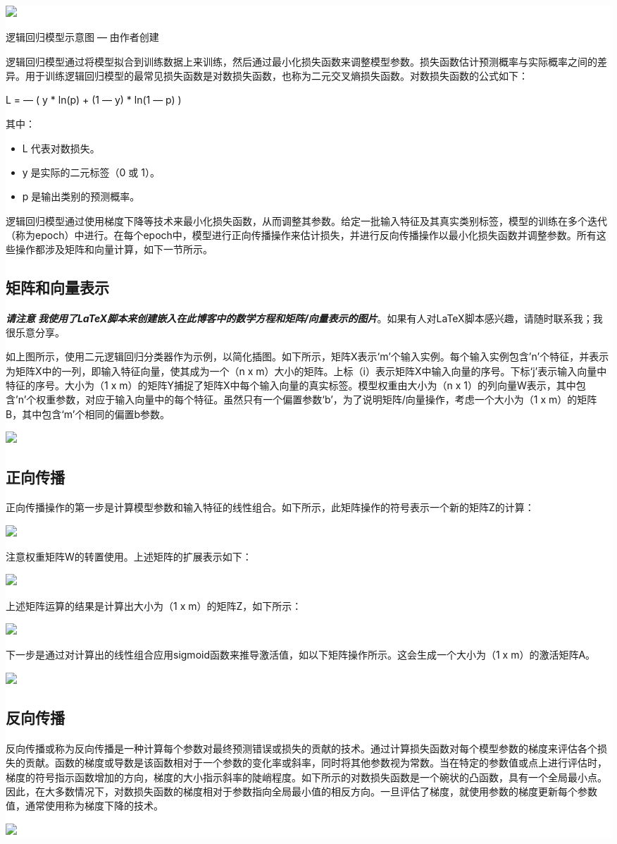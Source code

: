 ![](../Images/b54db4b515dc708bb21e7fd64b96dcfb.png)

逻辑回归模型示意图 — 由作者创建

逻辑回归模型通过将模型拟合到训练数据上来训练，然后通过最小化损失函数来调整模型参数。损失函数估计预测概率与实际概率之间的差异。用于训练逻辑回归模型的最常见损失函数是对数损失函数，也称为二元交叉熵损失函数。对数损失函数的公式如下：

L = — ( y * ln(p) + (1 — y) * ln(1 — p) )

其中：

+   L 代表对数损失。

+   y 是实际的二元标签（0 或 1）。

+   p 是输出类别的预测概率。

逻辑回归模型通过使用梯度下降等技术来最小化损失函数，从而调整其参数。给定一批输入特征及其真实类别标签，模型的训练在多个迭代（称为epoch）中进行。在每个epoch中，模型进行正向传播操作来估计损失，并进行反向传播操作以最小化损失函数并调整参数。所有这些操作都涉及矩阵和向量计算，如下一节所示。

## 矩阵和向量表示

***请注意*** ***我使用了LaTeX脚本来创建嵌入在此博客中的数学方程和矩阵/向量表示的图片***。如果有人对LaTeX脚本感兴趣，请随时联系我；我很乐意分享。

如上图所示，使用二元逻辑回归分类器作为示例，以简化插图。如下所示，矩阵X表示‘m’个输入实例。每个输入实例包含’n’个特征，并表示为矩阵X中的一列，即输入特征向量，使其成为一个（n x m）大小的矩阵。上标（i）表示矩阵X中输入向量的序号。下标‘j’表示输入向量中特征的序号。大小为（1 x m）的矩阵Y捕捉了矩阵X中每个输入向量的真实标签。模型权重由大小为（n x 1）的列向量W表示，其中包含’n’个权重参数，对应于输入向量中的每个特征。虽然只有一个偏置参数‘b’，为了说明矩阵/向量操作，考虑一个大小为（1 x m）的矩阵B，其中包含‘m’个相同的偏置b参数。

![](../Images/8dc491fa91410a44f21b226d5071c1a1.png)

## 正向传播

正向传播操作的第一步是计算模型参数和输入特征的线性组合。如下所示，此矩阵操作的符号表示一个新的矩阵Z的计算：

![](../Images/2b585602eac790182831465b1353ad1a.png)

注意权重矩阵W的转置使用。上述矩阵的扩展表示如下：

![](../Images/996d0df64ffcda4a7f145cded84df8be.png)

上述矩阵运算的结果是计算出大小为（1 x m）的矩阵Z，如下所示：

![](../Images/64c31281cd6dc7a89b44d97669bedcd8.png)

下一步是通过对计算出的线性组合应用sigmoid函数来推导激活值，如以下矩阵操作所示。这会生成一个大小为（1 x m）的激活矩阵A。

![](../Images/a632cfef5c85e0507f38fc6664521332.png)

## 反向传播

反向传播或称为反向传播是一种计算每个参数对最终预测错误或损失的贡献的技术。通过计算损失函数对每个模型参数的梯度来评估各个损失的贡献。函数的梯度或导数是该函数相对于一个参数的变化率或斜率，同时将其他参数视为常数。当在特定的参数值或点上进行评估时，梯度的符号指示函数增加的方向，梯度的大小指示斜率的陡峭程度。如下所示的对数损失函数是一个碗状的凸函数，具有一个全局最小点。因此，在大多数情况下，对数损失函数的梯度相对于参数指向全局最小值的相反方向。一旦评估了梯度，就使用参数的梯度更新每个参数值，通常使用称为梯度下降的技术。

![](../Images/2b6c87bb5f875c07583c4520046798d4.png)
